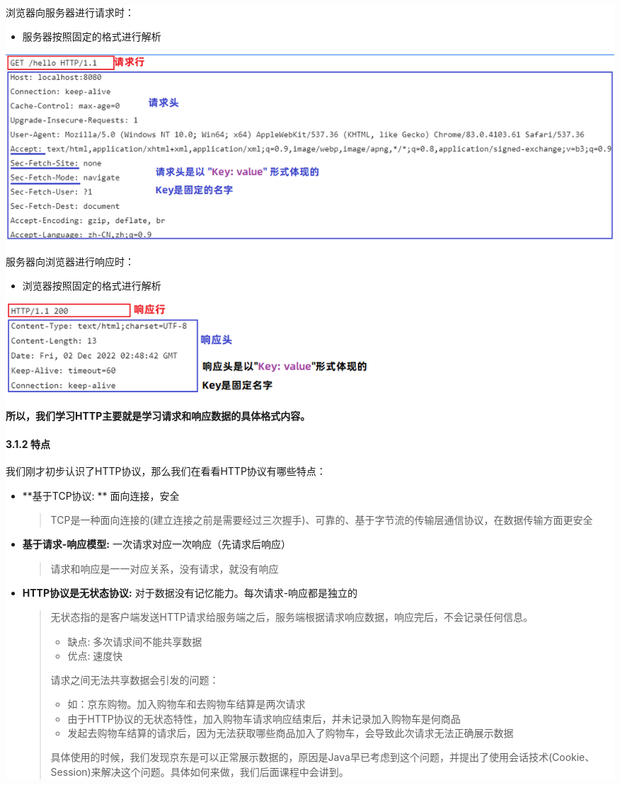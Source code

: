 

浏览器向服务器进行请求时：

- 服务器按照固定的格式进行解析

![image-20221202111044434](assets/image-20221202111044434.png)

服务器向浏览器进行响应时：

- 浏览器按照固定的格式进行解析

![image-20221202111307819](assets/image-20221202111307819.png) 

**所以，我们学习HTTP主要就是学习请求和响应数据的具体格式内容。**





#### 3.1.2 特点

我们刚才初步认识了HTTP协议，那么我们在看看HTTP协议有哪些特点：

* **基于TCP协议: **   面向连接，安全

  > TCP是一种面向连接的(建立连接之前是需要经过三次握手)、可靠的、基于字节流的传输层通信协议，在数据传输方面更安全

* **基于请求-响应模型:**   一次请求对应一次响应（先请求后响应）

  > 请求和响应是一一对应关系，没有请求，就没有响应

* **HTTP协议是无状态协议:**  对于数据没有记忆能力。每次请求-响应都是独立的

  > 无状态指的是客户端发送HTTP请求给服务端之后，服务端根据请求响应数据，响应完后，不会记录任何信息。
  >
  > - 缺点:  多次请求间不能共享数据
  > - 优点:  速度快
  >
  > 请求之间无法共享数据会引发的问题：
  >
  > - 如：京东购物。加入购物车和去购物车结算是两次请求
  > - 由于HTTP协议的无状态特性，加入购物车请求响应结束后，并未记录加入购物车是何商品
  > - 发起去购物车结算的请求后，因为无法获取哪些商品加入了购物车，会导致此次请求无法正确展示数据
  >
  > 具体使用的时候，我们发现京东是可以正常展示数据的，原因是Java早已考虑到这个问题，并提出了使用会话技术(Cookie、Session)来解决这个问题。具体如何来做，我们后面课程中会讲到。
